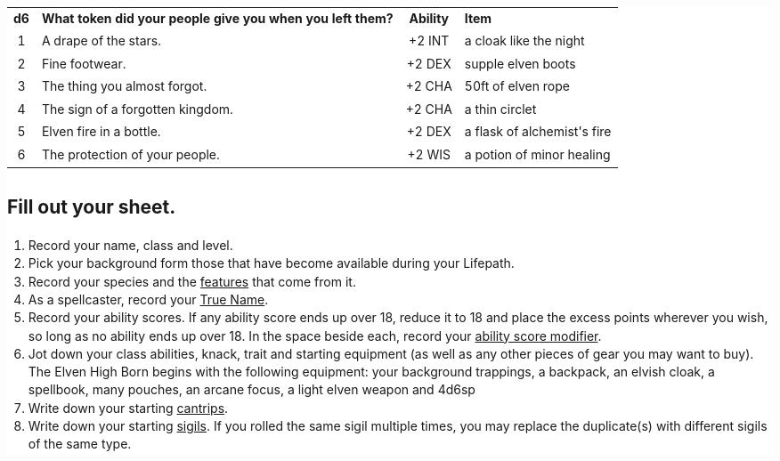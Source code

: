 <table>
	<tr>
		<td align="center"><b>d6</b></td>
		<td><b>What token did your people give you when you left them?</b></td>
		<td align="center"><b>Ability</b></td>
		<td align="left"><b>Item</b></td>
	</tr>
	<tr>
		<td align="center">1</td>
		<td>A drape of the stars.</td>
		<td align="center">+2 INT</td>
		<td align="left">a cloak like the night</td>
	</tr>
	<tr>
		<td align="center">2</td>
		<td>Fine footwear.</td>
		<td align="center">+2 DEX</td>
		<td align="left">supple elven boots</td>
	</tr>
	<tr>
		<td align="center">3</td>
		<td>The thing you almost forgot.</td>
		<td align="center">+2 CHA</td>
		<td align="left">50ft of elven rope</td>
	</tr>
	<tr>
		<td align="center">4</td>
		<td>The sign of a forgotten kingdom.</td>
		<td align="center">+2 CHA</td>
		<td align="left">a thin circlet</td>
	</tr>
	<tr>
		<td align="center">5</td>
		<td>Elven fire in a bottle.</td>
		<td align="center">+2 DEX</td>
		<td align="left">a flask of alchemist's fire</td>
	</tr>
	<tr>
		<td align="center">6</td>
		<td>The protection of your people.</td>
		<td align="center">+2 WIS</td>
		<td align="left">a potion of minor healing</td>
	</tr>
</table>

## Fill out your sheet.
1. Record your name, class and level.
2. Pick your background form those that have become available during your Lifepath.
3. Record your species and the [features](Elf.md#features) that come from it.
4. As a spellcaster, record your [True Name](RulesSynopsis.md#names).
5. Record your ability scores. If any ability score ends up over 18, reduce it to 18 and place the excess points wherever you wish, so long as no ability ends up over 18. In the space beside each, record your [ability score modifier](CharacterCreation.md#attribute%20modifiers).
6. Jot down your class abilities, knack, trait and starting equipment (as well as any other pieces of gear you may want to buy).<br/>The Elven High Born begins with the following equipment: your background trappings, a backpack, an elvish cloak, a spellbook, many pouches, an arcane focus, a light elven weapon and 4d6sp
7. Write down your starting [cantrips](TierZeroSpells.md).
8. Write down your starting [sigils](sigils.md).  If you rolled the same sigil multiple times, you may replace the duplicate(s) with different sigils of the same type.